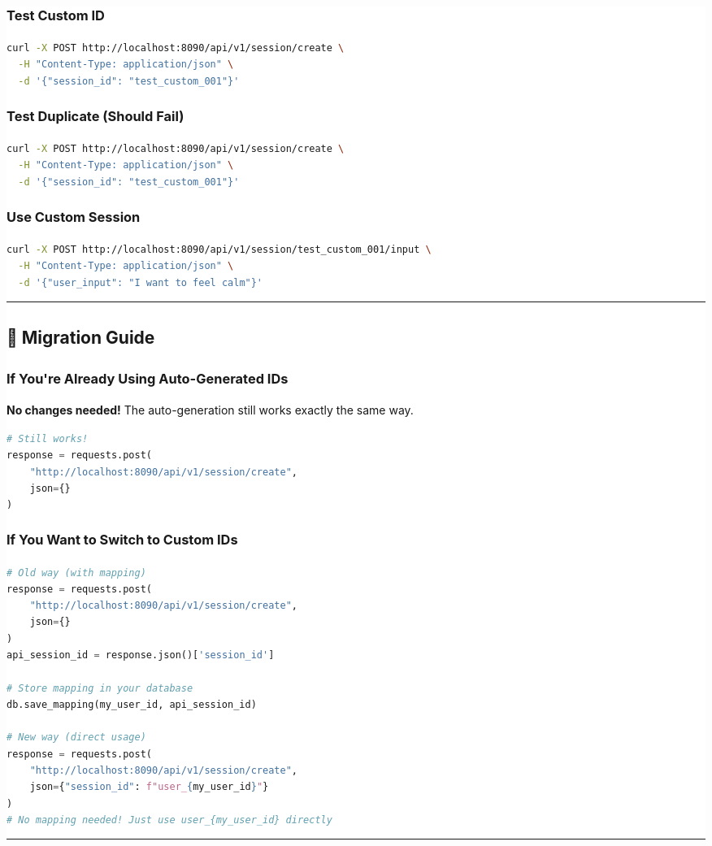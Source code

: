 ### Test Custom ID
```bash
curl -X POST http://localhost:8090/api/v1/session/create \
  -H "Content-Type: application/json" \
  -d '{"session_id": "test_custom_001"}'
```

### Test Duplicate (Should Fail)
```bash
curl -X POST http://localhost:8090/api/v1/session/create \
  -H "Content-Type: application/json" \
  -d '{"session_id": "test_custom_001"}'
```

### Use Custom Session
```bash
curl -X POST http://localhost:8090/api/v1/session/test_custom_001/input \
  -H "Content-Type: application/json" \
  -d '{"user_input": "I want to feel calm"}'
```

---

## 🔄 Migration Guide

### If You're Already Using Auto-Generated IDs

**No changes needed!** The auto-generation still works exactly the same way.

```python
# Still works!
response = requests.post(
    "http://localhost:8090/api/v1/session/create",
    json={}
)
```

### If You Want to Switch to Custom IDs

```python
# Old way (with mapping)
response = requests.post(
    "http://localhost:8090/api/v1/session/create",
    json={}
)
api_session_id = response.json()['session_id']

# Store mapping in your database
db.save_mapping(my_user_id, api_session_id)

# New way (direct usage)
response = requests.post(
    "http://localhost:8090/api/v1/session/create",
    json={"session_id": f"user_{my_user_id}"}
)
# No mapping needed! Just use user_{my_user_id} directly
```

---
